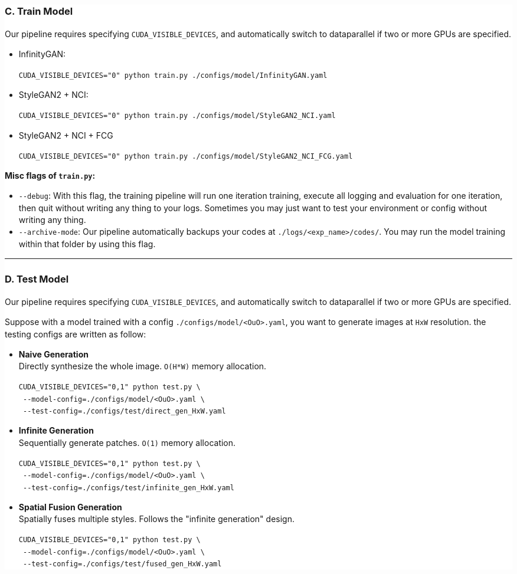 
### C. Train Model
Our pipeline requires specifying `CUDA_VISIBLE_DEVICES`, and automatically switch to dataparallel if two or more GPUs are specified.

- InfinityGAN: <br>
    ```
    CUDA_VISIBLE_DEVICES="0" python train.py ./configs/model/InfinityGAN.yaml
    ```
- StyleGAN2 + NCI: <br>
    ```
    CUDA_VISIBLE_DEVICES="0" python train.py ./configs/model/StyleGAN2_NCI.yaml
    ```
- StyleGAN2 + NCI + FCG <br>
    ```
    CUDA_VISIBLE_DEVICES="0" python train.py ./configs/model/StyleGAN2_NCI_FCG.yaml
    ```

**Misc flags of `train.py`:**
- `--debug`: With this flag, the training pipeline will run one iteration training, execute all logging and evaluation for one iteration, then quit without writing any thing to your logs. Sometimes you may just want to test your environment or config without writing any thing.
- `--archive-mode`: Our pipeline automatically backups your codes at `./logs/<exp_name>/codes/`. You may run the model training within that folder by using this flag.

---

### D. Test Model
Our pipeline requires specifying `CUDA_VISIBLE_DEVICES`, and automatically switch to dataparallel if two or more GPUs are specified.

Suppose with a model trained with a config `./configs/model/<OuO>.yaml`, you want to generate images at `HxW` resolution. the testing configs are written as follow:

- **Naive Generation** <br>
    Directly synthesize the whole image. `O(H*W)` memory allocation. <br>
    ```
    CUDA_VISIBLE_DEVICES="0,1" python test.py \
     --model-config=./configs/model/<OuO>.yaml \
     --test-config=./configs/test/direct_gen_HxW.yaml
    ```
- **Infinite Generation** <br> 
    Sequentially generate patches. `O(1)` memory allocation.
    ```
    CUDA_VISIBLE_DEVICES="0,1" python test.py \
     --model-config=./configs/model/<OuO>.yaml \
     --test-config=./configs/test/infinite_gen_HxW.yaml
    ```
- **Spatial Fusion Generation** <br>
    Spatially fuses multiple styles. Follows the "infinite generation" design.
    ```
    CUDA_VISIBLE_DEVICES="0,1" python test.py \
     --model-config=./configs/model/<OuO>.yaml \
     --test-config=./configs/test/fused_gen_HxW.yaml
